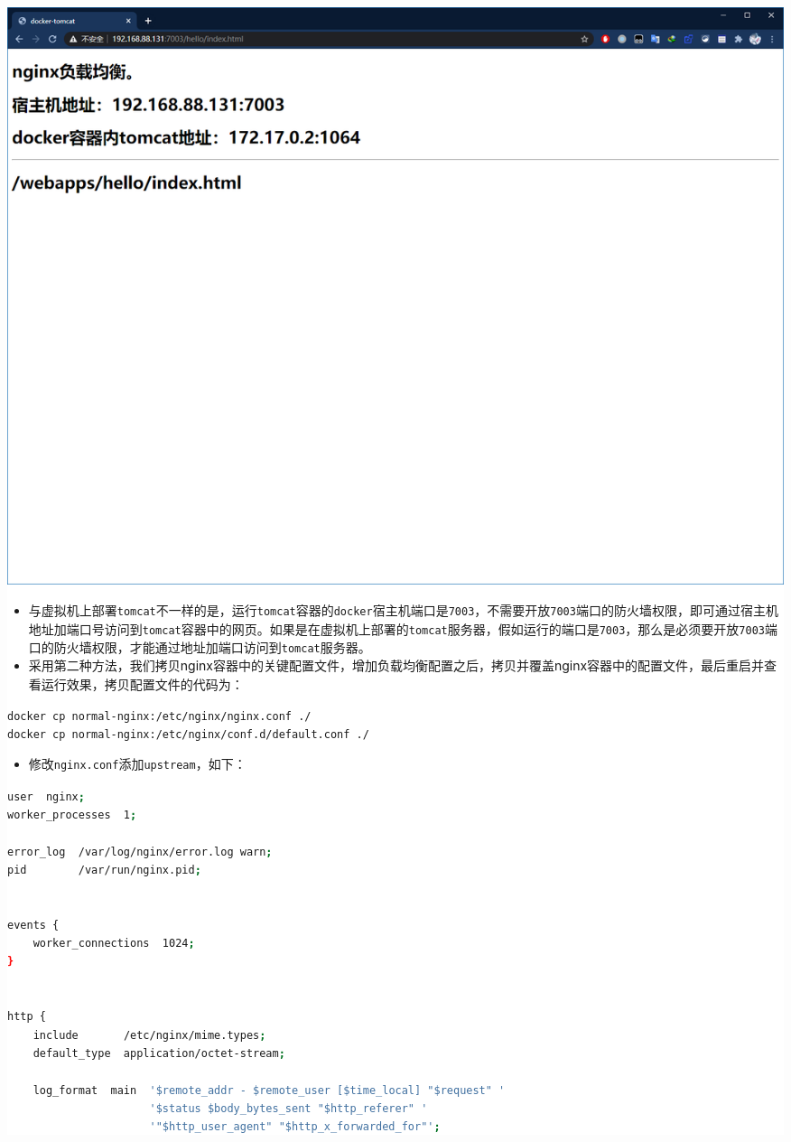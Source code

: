 ![image-20201101174800845](images/Nginx.images/image-20201101174800845.png)

- 与虚拟机上部署`tomcat`不一样的是，运行`tomcat`容器的`docker`宿主机端口是`7003`，不需要开放`7003`端口的防火墙权限，即可通过宿主机地址加端口号访问到`tomcat`容器中的网页。如果是在虚拟机上部署的`tomcat`服务器，假如运行的端口是`7003`，那么是必须要开放`7003`端口的防火墙权限，才能通过地址加端口访问到`tomcat`服务器。
- 采用第二种方法，我们拷贝nginx容器中的关键配置文件，增加负载均衡配置之后，拷贝并覆盖nginx容器中的配置文件，最后重启并查看运行效果，拷贝配置文件的代码为：

```bash
docker cp normal-nginx:/etc/nginx/nginx.conf ./
docker cp normal-nginx:/etc/nginx/conf.d/default.conf ./
```

- 修改`nginx.conf`添加`upstream`，如下：

```bash
user  nginx;
worker_processes  1;

error_log  /var/log/nginx/error.log warn;
pid        /var/run/nginx.pid;


events {
    worker_connections  1024;
}


http {
    include       /etc/nginx/mime.types;
    default_type  application/octet-stream;

    log_format  main  '$remote_addr - $remote_user [$time_local] "$request" '
                      '$status $body_bytes_sent "$http_referer" '
                      '"$http_user_agent" "$http_x_forwarded_for"';

```